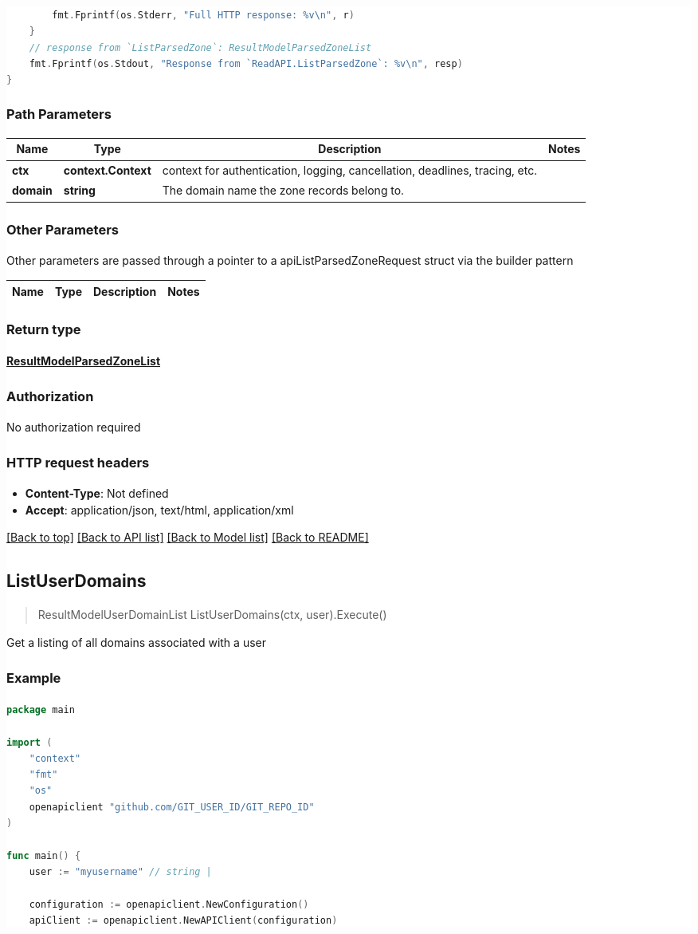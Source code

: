 ```go
		fmt.Fprintf(os.Stderr, "Full HTTP response: %v\n", r)
	}
	// response from `ListParsedZone`: ResultModelParsedZoneList
	fmt.Fprintf(os.Stdout, "Response from `ReadAPI.ListParsedZone`: %v\n", resp)
}
```

### Path Parameters


Name | Type | Description  | Notes
------------- | ------------- | ------------- | -------------
**ctx** | **context.Context** | context for authentication, logging, cancellation, deadlines, tracing, etc.
**domain** | **string** | The domain name the zone records belong to. | 

### Other Parameters

Other parameters are passed through a pointer to a apiListParsedZoneRequest struct via the builder pattern


Name | Type | Description  | Notes
------------- | ------------- | ------------- | -------------


### Return type

[**ResultModelParsedZoneList**](ResultModelParsedZoneList.md)

### Authorization

No authorization required

### HTTP request headers

- **Content-Type**: Not defined
- **Accept**: application/json, text/html, application/xml

[[Back to top]](#) [[Back to API list]](../README.md#documentation-for-api-endpoints)
[[Back to Model list]](../README.md#documentation-for-models)
[[Back to README]](../README.md)


## ListUserDomains

> ResultModelUserDomainList ListUserDomains(ctx, user).Execute()

Get a listing of all domains associated with a user

### Example

```go
package main

import (
	"context"
	"fmt"
	"os"
	openapiclient "github.com/GIT_USER_ID/GIT_REPO_ID"
)

func main() {
	user := "myusername" // string | 

	configuration := openapiclient.NewConfiguration()
	apiClient := openapiclient.NewAPIClient(configuration)
```